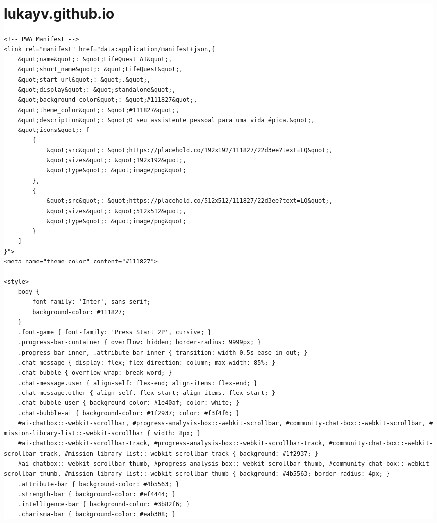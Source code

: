 # lukayv.github.io<!DOCTYPE html>
<html lang="pt-BR">
<head>
    <meta charset="UTF-8">
    <meta name="viewport" content="width=device-width, initial-scale=1.0">
    <title>LifeQuest AI</title>
    <script src="https://cdn.tailwindcss.com"></script>
    <link rel="preconnect" href="https://fonts.googleapis.com">
    <link rel="preconnect" href="https://fonts.gstatic.com" crossorigin>
    <link href="https://fonts.googleapis.com/css2?family=Inter:wght@400;600;700&family=Press+Start+2P&display=swap" rel="stylesheet">
    <script src="https://unpkg.com/lucide@latest"></script>
    
    <!-- PWA Manifest -->
    <link rel="manifest" href="data:application/manifest+json,{
        &quot;name&quot;: &quot;LifeQuest AI&quot;,
        &quot;short_name&quot;: &quot;LifeQuest&quot;,
        &quot;start_url&quot;: &quot;.&quot;,
        &quot;display&quot;: &quot;standalone&quot;,
        &quot;background_color&quot;: &quot;#111827&quot;,
        &quot;theme_color&quot;: &quot;#111827&quot;,
        &quot;description&quot;: &quot;O seu assistente pessoal para uma vida épica.&quot;,
        &quot;icons&quot;: [
            {
                &quot;src&quot;: &quot;https://placehold.co/192x192/111827/22d3ee?text=LQ&quot;,
                &quot;sizes&quot;: &quot;192x192&quot;,
                &quot;type&quot;: &quot;image/png&quot;
            },
            {
                &quot;src&quot;: &quot;https://placehold.co/512x512/111827/22d3ee?text=LQ&quot;,
                &quot;sizes&quot;: &quot;512x512&quot;,
                &quot;type&quot;: &quot;image/png&quot;
            }
        ]
    }">
    <meta name="theme-color" content="#111827">

    <style>
        body {
            font-family: 'Inter', sans-serif;
            background-color: #111827;
        }
        .font-game { font-family: 'Press Start 2P', cursive; }
        .progress-bar-container { overflow: hidden; border-radius: 9999px; }
        .progress-bar-inner, .attribute-bar-inner { transition: width 0.5s ease-in-out; }
        .chat-message { display: flex; flex-direction: column; max-width: 85%; }
        .chat-bubble { overflow-wrap: break-word; }
        .chat-message.user { align-self: flex-end; align-items: flex-end; }
        .chat-message.other { align-self: flex-start; align-items: flex-start; }
        .chat-bubble-user { background-color: #1e40af; color: white; }
        .chat-bubble-ai { background-color: #1f2937; color: #f3f4f6; }
        #ai-chatbox::-webkit-scrollbar, #progress-analysis-box::-webkit-scrollbar, #community-chat-box::-webkit-scrollbar, #mission-library-list::-webkit-scrollbar { width: 8px; }
        #ai-chatbox::-webkit-scrollbar-track, #progress-analysis-box::-webkit-scrollbar-track, #community-chat-box::-webkit-scrollbar-track, #mission-library-list::-webkit-scrollbar-track { background: #1f2937; }
        #ai-chatbox::-webkit-scrollbar-thumb, #progress-analysis-box::-webkit-scrollbar-thumb, #community-chat-box::-webkit-scrollbar-thumb, #mission-library-list::-webkit-scrollbar-thumb { background: #4b5563; border-radius: 4px; }
        .attribute-bar { background-color: #4b5563; }
        .strength-bar { background-color: #ef4444; }
        .intelligence-bar { background-color: #3b82f6; }
        .charisma-bar { background-color: #eab308; }